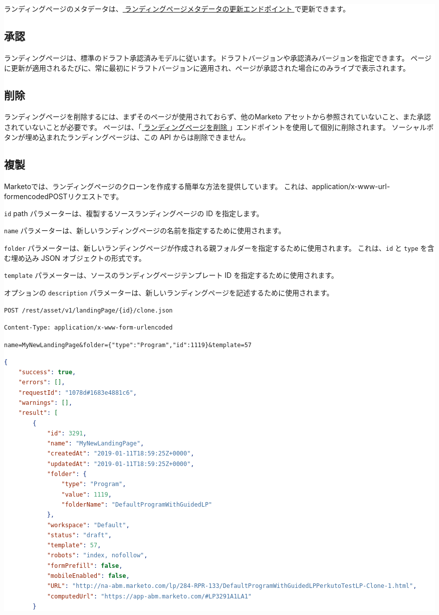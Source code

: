 ランディングページのメタデータは、[ ランディングページメタデータの更新エンドポイント ](https://developer.adobe.com/marketo-apis/api/asset/#tag/Landing-Pages/operation/updateLandingPageUsingPOST) で更新できます。

## 承認

ランディングページは、標準のドラフト承認済みモデルに従います。ドラフトバージョンや承認済みバージョンを指定できます。 ページに更新が適用されるたびに、常に最初にドラフトバージョンに適用され、ページが承認された場合にのみライブで表示されます。

## 削除

ランディングページを削除するには、まずそのページが使用されておらず、他のMarketo アセットから参照されていないこと、また承認されていないことが必要です。 ページは、「[ ランディングページを削除 ](https://developer.adobe.com/marketo-apis/api/asset/#tag/Landing-Pages/operation/deleteLandingPageByIdUsingPOST)」エンドポイントを使用して個別に削除されます。 ソーシャルボタンが埋め込まれたランディングページは、この API からは削除できません。 

## 複製

Marketoでは、ランディングページのクローンを作成する簡単な方法を提供しています。 これは、application/x-www-url-formencodedPOSTリクエストです。

`id` path パラメーターは、複製するソースランディングページの ID を指定します。

`name` パラメーターは、新しいランディングページの名前を指定するために使用されます。

`folder` パラメーターは、新しいランディングページが作成される親フォルダーを指定するために使用されます。 これは、`id` と `type` を含む埋め込み JSON オブジェクトの形式です。

`template` パラメーターは、ソースのランディングページテンプレート ID を指定するために使用されます。

オプションの `description` パラメーターは、新しいランディングページを記述するために使用されます。

```
POST /rest/asset/v1/landingPage/{id}/clone.json
```

```
Content-Type: application/x-www-form-urlencoded
```

```
name=MyNewLandingPage&folder={"type":"Program","id":1119}&template=57
```

```json
{
    "success": true,
    "errors": [],
    "requestId": "1078d#1683e4881c6",
    "warnings": [],
    "result": [
        {
            "id": 3291,
            "name": "MyNewLandingPage",
            "createdAt": "2019-01-11T18:59:25Z+0000",
            "updatedAt": "2019-01-11T18:59:25Z+0000",
            "folder": {
                "type": "Program",
                "value": 1119,
                "folderName": "DefaultProgramWithGuidedLP"
            },
            "workspace": "Default",
            "status": "draft",
            "template": 57,
            "robots": "index, nofollow",
            "formPrefill": false,
            "mobileEnabled": false,
            "URL": "http://na-abm.marketo.com/lp/284-RPR-133/DefaultProgramWithGuidedLPPerkutoTestLP-Clone-1.html",
            "computedUrl": "https://app-abm.marketo.com/#LP3291A1LA1"
        }
```
